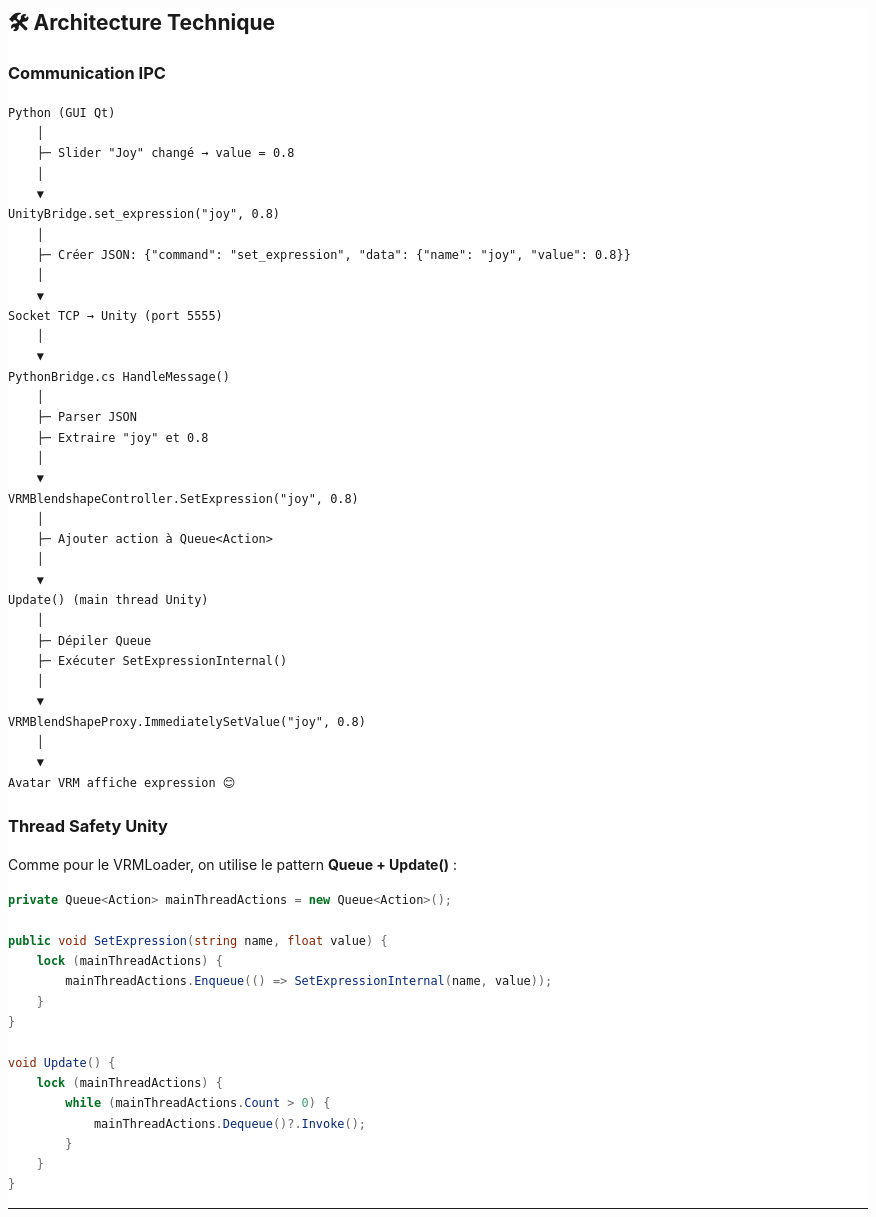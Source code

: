 
## 🛠️ Architecture Technique

### Communication IPC

```
Python (GUI Qt)
    │
    ├─ Slider "Joy" changé → value = 0.8
    │
    ▼
UnityBridge.set_expression("joy", 0.8)
    │
    ├─ Créer JSON: {"command": "set_expression", "data": {"name": "joy", "value": 0.8}}
    │
    ▼
Socket TCP → Unity (port 5555)
    │
    ▼
PythonBridge.cs HandleMessage()
    │
    ├─ Parser JSON
    ├─ Extraire "joy" et 0.8
    │
    ▼
VRMBlendshapeController.SetExpression("joy", 0.8)
    │
    ├─ Ajouter action à Queue<Action>
    │
    ▼
Update() (main thread Unity)
    │
    ├─ Dépiler Queue
    ├─ Exécuter SetExpressionInternal()
    │
    ▼
VRMBlendShapeProxy.ImmediatelySetValue("joy", 0.8)
    │
    ▼
Avatar VRM affiche expression 😊
```

### Thread Safety Unity

Comme pour le VRMLoader, on utilise le pattern **Queue + Update()** :

```csharp
private Queue<Action> mainThreadActions = new Queue<Action>();

public void SetExpression(string name, float value) {
    lock (mainThreadActions) {
        mainThreadActions.Enqueue(() => SetExpressionInternal(name, value));
    }
}

void Update() {
    lock (mainThreadActions) {
        while (mainThreadActions.Count > 0) {
            mainThreadActions.Dequeue()?.Invoke();
        }
    }
}
```

---